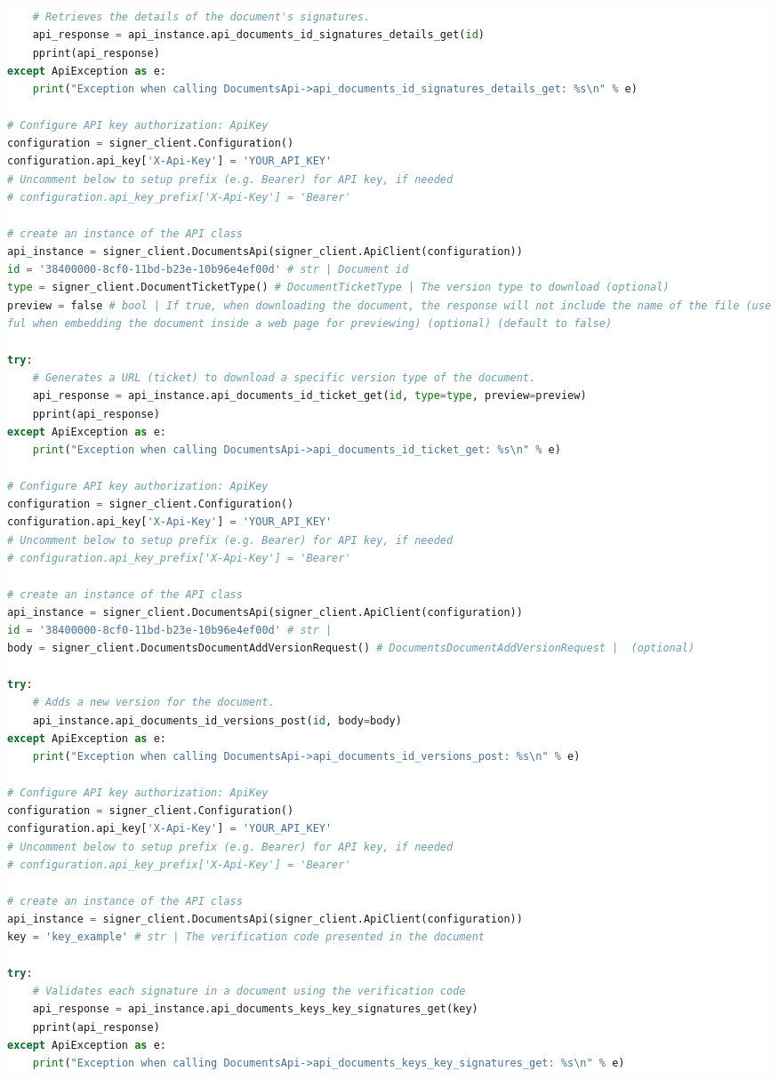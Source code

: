 ```python
    # Retrieves the details of the document's signatures.
    api_response = api_instance.api_documents_id_signatures_details_get(id)
    pprint(api_response)
except ApiException as e:
    print("Exception when calling DocumentsApi->api_documents_id_signatures_details_get: %s\n" % e)

# Configure API key authorization: ApiKey
configuration = signer_client.Configuration()
configuration.api_key['X-Api-Key'] = 'YOUR_API_KEY'
# Uncomment below to setup prefix (e.g. Bearer) for API key, if needed
# configuration.api_key_prefix['X-Api-Key'] = 'Bearer'

# create an instance of the API class
api_instance = signer_client.DocumentsApi(signer_client.ApiClient(configuration))
id = '38400000-8cf0-11bd-b23e-10b96e4ef00d' # str | Document id
type = signer_client.DocumentTicketType() # DocumentTicketType | The version type to download (optional)
preview = false # bool | If true, when downloading the document, the response will not include the name of the file (useful when embedding the document inside a web page for previewing) (optional) (default to false)

try:
    # Generates a URL (ticket) to download a specific version type of the document.
    api_response = api_instance.api_documents_id_ticket_get(id, type=type, preview=preview)
    pprint(api_response)
except ApiException as e:
    print("Exception when calling DocumentsApi->api_documents_id_ticket_get: %s\n" % e)

# Configure API key authorization: ApiKey
configuration = signer_client.Configuration()
configuration.api_key['X-Api-Key'] = 'YOUR_API_KEY'
# Uncomment below to setup prefix (e.g. Bearer) for API key, if needed
# configuration.api_key_prefix['X-Api-Key'] = 'Bearer'

# create an instance of the API class
api_instance = signer_client.DocumentsApi(signer_client.ApiClient(configuration))
id = '38400000-8cf0-11bd-b23e-10b96e4ef00d' # str | 
body = signer_client.DocumentsDocumentAddVersionRequest() # DocumentsDocumentAddVersionRequest |  (optional)

try:
    # Adds a new version for the document.
    api_instance.api_documents_id_versions_post(id, body=body)
except ApiException as e:
    print("Exception when calling DocumentsApi->api_documents_id_versions_post: %s\n" % e)

# Configure API key authorization: ApiKey
configuration = signer_client.Configuration()
configuration.api_key['X-Api-Key'] = 'YOUR_API_KEY'
# Uncomment below to setup prefix (e.g. Bearer) for API key, if needed
# configuration.api_key_prefix['X-Api-Key'] = 'Bearer'

# create an instance of the API class
api_instance = signer_client.DocumentsApi(signer_client.ApiClient(configuration))
key = 'key_example' # str | The verification code presented in the document

try:
    # Validates each signature in a document using the verification code
    api_response = api_instance.api_documents_keys_key_signatures_get(key)
    pprint(api_response)
except ApiException as e:
    print("Exception when calling DocumentsApi->api_documents_keys_key_signatures_get: %s\n" % e)

```